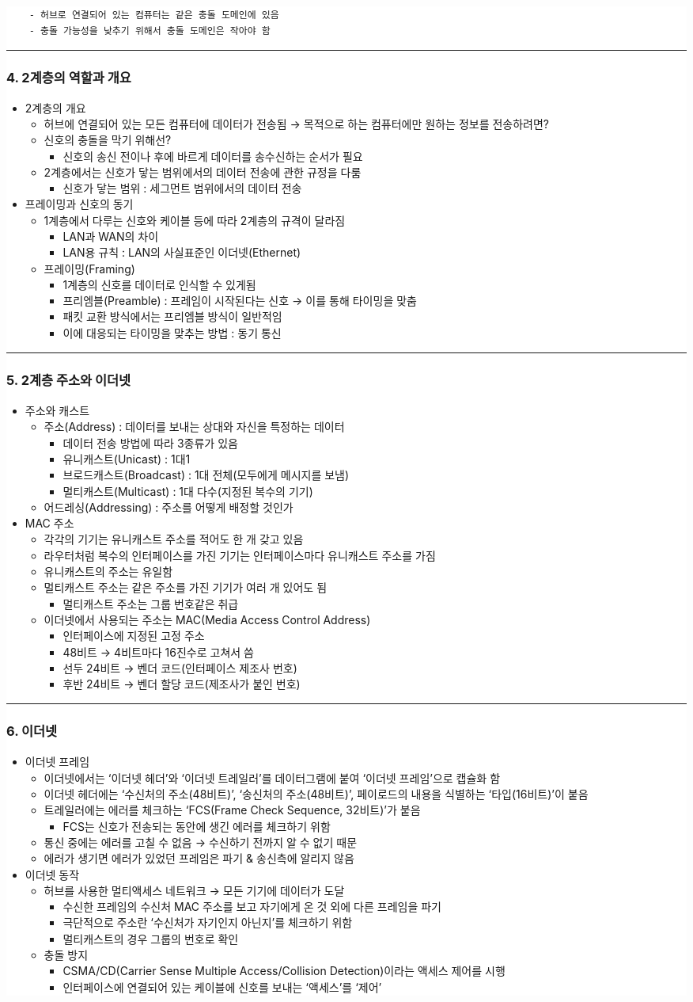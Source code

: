         - 허브로 연결되어 있는 컴퓨터는 같은 충돌 도메인에 있음
        - 충돌 가능성을 낮추기 위해서 충돌 도메인은 작아야 함

---

### 4. 2계층의 역할과 개요

- 2계층의 개요
    - 허브에 연결되어 있는 모든 컴퓨터에 데이터가 전송됨 → 목적으로 하는 컴퓨터에만 원하는 정보를 전송하려면?
    - 신호의 충돌을 막기 위해선?
        - 신호의 송신 전이나 후에 바르게 데이터를 송수신하는 순서가 필요
    - 2계층에서는 신호가 닿는 범위에서의 데이터 전송에 관한 규정을 다룸
        - 신호가 닿는 범위 : 세그먼트 범위에서의 데이터 전송
- 프레이밍과 신호의 동기
    - 1계층에서 다루는 신호와 케이블 등에 따라 2계층의 규격이 달라짐
        - LAN과 WAN의 차이
        - LAN용 규칙 : LAN의 사실표준인 이더넷(Ethernet)
    - 프레이밍(Framing)
        - 1계층의 신호를 데이터로 인식할 수 있게됨
        - 프리엠블(Preamble) : 프레임이 시작된다는 신호 → 이를 통해 타이밍을 맞춤
        - 패킷 교환 방식에서는 프리엠블 방식이 일반적임
        - 이에 대응되는 타이밍을 맞추는 방법 : 동기 통신

---

### 5. 2계층 주소와 이더넷

- 주소와 캐스트
    - 주소(Address) : 데이터를 보내는 상대와 자신을 특정하는 데이터
        - 데이터 전송 방법에 따라 3종류가 있음
        - 유니캐스트(Unicast) : 1대1
        - 브로드캐스트(Broadcast) : 1대 전체(모두에게 메시지를 보냄)
        - 멀티캐스트(Multicast) : 1대 다수(지정된 복수의 기기)
    - 어드레싱(Addressing) : 주소를 어떻게 배정할 것인가
- MAC 주소
    - 각각의 기기는 유니캐스트 주소를 적어도 한 개 갖고 있음
    - 라우터처럼 복수의 인터페이스를 가진 기기는 인터페이스마다 유니캐스트 주소를 가짐
    - 유니캐스트의 주소는 유일함
    - 멀티캐스트 주소는 같은 주소를 가진 기기가 여러 개 있어도 됨
        - 멀티캐스트 주소는 그룹 번호같은 취급
    - 이더넷에서 사용되는 주소는 MAC(Media Access Control Address)
        - 인터페이스에 지정된 고정 주소
        - 48비트 → 4비트마다 16진수로 고쳐서 씀
        - 선두 24비트 → 벤더 코드(인터페이스 제조사 번호)
        - 후반 24비트 → 벤더 할당 코드(제조사가 붙인 번호)

---

### 6. 이더넷

- 이더넷 프레임
    - 이더넷에서는 ‘이더넷 헤더’와 ‘이더넷 트레일러’를 데이터그램에 붙여 ‘이더넷 프레임’으로 캡슐화 함
    - 이더넷 헤더에는 ‘수신처의 주소(48비트)’, ‘송신처의 주소(48비트)’, 페이로드의 내용을 식별하는 ‘타입(16비트)’이 붙음
    - 트레일러에는 에러를 체크하는 ‘FCS(Frame Check Sequence, 32비트)’가 붙음
        - FCS는 신호가 전송되는 동안에 생긴 에러를 체크하기 위함
    - 통신 중에는 에러를 고칠 수 없음 → 수신하기 전까지 알 수 없기 때문
    - 에러가 생기면 에러가 있었던 프레임은 파기 & 송신측에 알리지 않음
- 이더넷 동작
    - 허브를 사용한 멀티액세스 네트워크 → 모든 기기에 데이터가 도달
        - 수신한 프레임의 수신처 MAC 주소를 보고 자기에게 온 것 외에 다른 프레임을 파기
        - 극단적으로 주소란 ‘수신처가 자기인지 아닌지’를 체크하기 위함
        - 멀티캐스트의 경우 그룹의 번호로 확인
    - 충돌 방지
        - CSMA/CD(Carrier Sense Multiple Access/Collision Detection)이라는 액세스 제어를 시행
        - 인터페이스에 연결되어 있는 케이블에 신호를 보내는 ‘액세스’를 ‘제어’